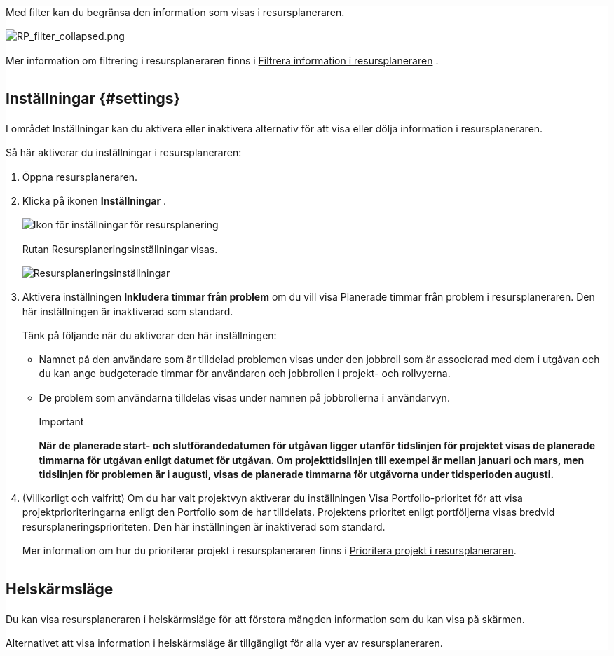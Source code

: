 Med filter kan du begränsa den information som visas i resursplaneraren.

![RP_filter_collapsed.png](assets/rp-filter-collapsed-350x112.png)

Mer information om filtrering i resursplaneraren finns i [Filtrera information i resursplaneraren](../../resource-mgmt/resource-planning/filter-resource-planner.md) .

## Inställningar {#settings}

I området Inställningar kan du aktivera eller inaktivera alternativ för att visa eller dölja information i resursplaneraren.

Så här aktiverar du inställningar i resursplaneraren:

1. Öppna resursplaneraren.
1. Klicka på ikonen **Inställningar** .

   ![Ikon för inställningar för resursplanering](assets/rp-settings-icon-edit-1.png)

   Rutan Resursplaneringsinställningar visas.

   ![Resursplaneringsinställningar](assets/rp-settings-without-actual-hours-350x211.png)

1. Aktivera inställningen **Inkludera timmar från problem** om du vill visa Planerade timmar från problem i resursplaneraren. Den här inställningen är inaktiverad som standard.

   Tänk på följande när du aktiverar den här inställningen:

   * Namnet på den användare som är tilldelad problemen visas under den jobbroll som är associerad med dem i utgåvan och du kan ange budgeterade timmar för användaren och jobbrollen i projekt- och rollvyerna.
   * De problem som användarna tilldelas visas under namnen på jobbrollerna i användarvyn.

     >[!IMPORTANT]
     >
     >**När de planerade start- och slutförandedatumen för utgåvan ligger utanför tidslinjen för projektet visas de planerade timmarna för utgåvan enligt datumet för utgåvan. Om projekttidslinjen till exempel är mellan januari och mars, men tidslinjen för problemen är i augusti, visas de planerade timmarna för utgåvorna under tidsperioden augusti.**

1. (Villkorligt och valfritt) Om du har valt projektvyn aktiverar du inställningen Visa Portfolio-prioritet för att visa projektprioriteringarna enligt den Portfolio som de har tilldelats. Projektens prioritet enligt portföljerna visas bredvid resursplaneringsprioriteten. Den här inställningen är inaktiverad som standard.

   Mer information om hur du prioriterar projekt i resursplaneraren finns i [Prioritera projekt i resursplaneraren](../../resource-mgmt/resource-planning/prioritize-projects-resource-planner.md).

## Helskärmsläge

Du kan visa resursplaneraren i helskärmsläge för att förstora mängden information som du kan visa på skärmen.

Alternativet att visa information i helskärmsläge är tillgängligt för alla vyer av resursplaneraren.

